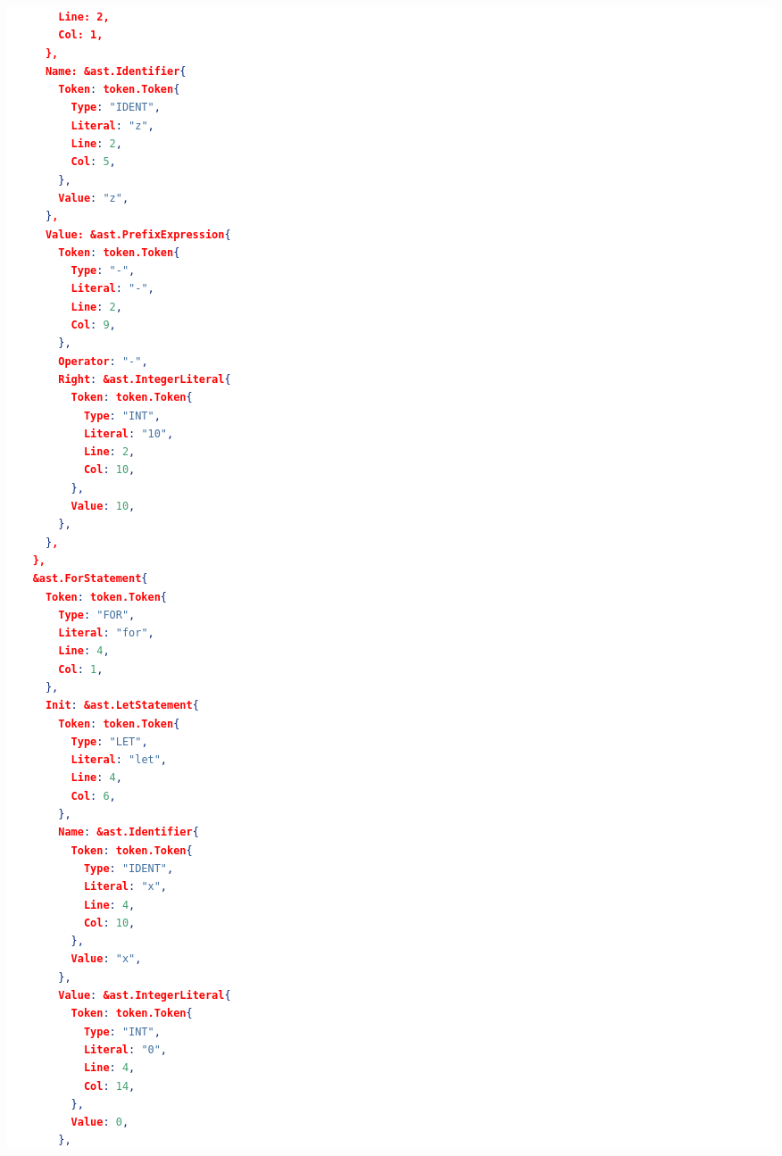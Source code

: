 ```json
        Line: 2,
        Col: 1,
      },
      Name: &ast.Identifier{
        Token: token.Token{
          Type: "IDENT",
          Literal: "z",
          Line: 2,
          Col: 5,
        },
        Value: "z",
      },
      Value: &ast.PrefixExpression{
        Token: token.Token{
          Type: "-",
          Literal: "-",
          Line: 2,
          Col: 9,
        },
        Operator: "-",
        Right: &ast.IntegerLiteral{
          Token: token.Token{
            Type: "INT",
            Literal: "10",
            Line: 2,
            Col: 10,
          },
          Value: 10,
        },
      },
    },
    &ast.ForStatement{
      Token: token.Token{
        Type: "FOR",
        Literal: "for",
        Line: 4,
        Col: 1,
      },
      Init: &ast.LetStatement{
        Token: token.Token{
          Type: "LET",
          Literal: "let",
          Line: 4,
          Col: 6,
        },
        Name: &ast.Identifier{
          Token: token.Token{
            Type: "IDENT",
            Literal: "x",
            Line: 4,
            Col: 10,
          },
          Value: "x",
        },
        Value: &ast.IntegerLiteral{
          Token: token.Token{
            Type: "INT",
            Literal: "0",
            Line: 4,
            Col: 14,
          },
          Value: 0,
        },
```